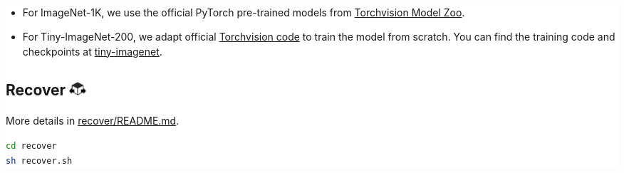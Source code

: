 - For ImageNet-1K, we use the official PyTorch pre-trained models from [Torchvision Model Zoo](https://pytorch.org/vision/stable/models.html).

- For Tiny-ImageNet-200, we adapt official [Torchvision code](https://github.com/pytorch/vision/tree/main/references/classification) to train the model from scratch. You can find the training code and checkpoints at [tiny-imagenet](https://github.com/zeyuanyin/tiny-imagenet).


## Recover <img width=2.8% src="./img/recover.png"/>

More details in [recover/README.md](recover/README.md).
```bash
cd recover
sh recover.sh
```
